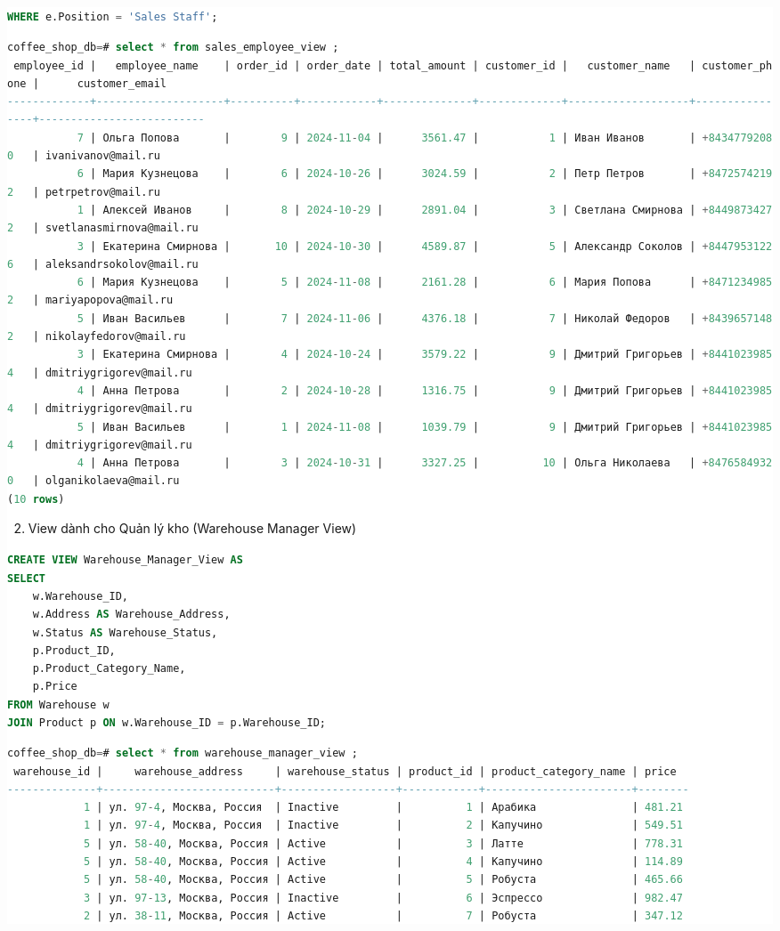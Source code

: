 ```sql
WHERE e.Position = 'Sales Staff';
```
```sql
coffee_shop_db=# select * from sales_employee_view ;
 employee_id |   employee_name    | order_id | order_date | total_amount | customer_id |   customer_name   | customer_phone |      customer_email      
-------------+--------------------+----------+------------+--------------+-------------+-------------------+----------------+--------------------------
           7 | Ольга Попова       |        9 | 2024-11-04 |      3561.47 |           1 | Иван Иванов       | +84347792080   | ivanivanov@mail.ru
           6 | Мария Кузнецова    |        6 | 2024-10-26 |      3024.59 |           2 | Петр Петров       | +84725742192   | petrpetrov@mail.ru
           1 | Алексей Иванов     |        8 | 2024-10-29 |      2891.04 |           3 | Светлана Смирнова | +84498734272   | svetlanasmirnova@mail.ru
           3 | Екатерина Смирнова |       10 | 2024-10-30 |      4589.87 |           5 | Александр Соколов | +84479531226   | aleksandrsokolov@mail.ru
           6 | Мария Кузнецова    |        5 | 2024-11-08 |      2161.28 |           6 | Мария Попова      | +84712349852   | mariyapopova@mail.ru
           5 | Иван Васильев      |        7 | 2024-11-06 |      4376.18 |           7 | Николай Федоров   | +84396571482   | nikolayfedorov@mail.ru
           3 | Екатерина Смирнова |        4 | 2024-10-24 |      3579.22 |           9 | Дмитрий Григорьев | +84410239854   | dmitriygrigorev@mail.ru
           4 | Анна Петрова       |        2 | 2024-10-28 |      1316.75 |           9 | Дмитрий Григорьев | +84410239854   | dmitriygrigorev@mail.ru
           5 | Иван Васильев      |        1 | 2024-11-08 |      1039.79 |           9 | Дмитрий Григорьев | +84410239854   | dmitriygrigorev@mail.ru
           4 | Анна Петрова       |        3 | 2024-10-31 |      3327.25 |          10 | Ольга Николаева   | +84765849320   | olganikolaeva@mail.ru
(10 rows)
```


2. View dành cho Quản lý kho (Warehouse Manager View)
```sql
CREATE VIEW Warehouse_Manager_View AS
SELECT 
    w.Warehouse_ID, 
    w.Address AS Warehouse_Address, 
    w.Status AS Warehouse_Status,
    p.Product_ID, 
    p.Product_Category_Name, 
    p.Price
FROM Warehouse w
JOIN Product p ON w.Warehouse_ID = p.Warehouse_ID;
```
```sql
coffee_shop_db=# select * from warehouse_manager_view ;
 warehouse_id |     warehouse_address     | warehouse_status | product_id | product_category_name | price  
--------------+---------------------------+------------------+------------+-----------------------+--------
            1 | ул. 97-4, Москва, Россия  | Inactive         |          1 | Арабика               | 481.21
            1 | ул. 97-4, Москва, Россия  | Inactive         |          2 | Капучино              | 549.51
            5 | ул. 58-40, Москва, Россия | Active           |          3 | Латте                 | 778.31
            5 | ул. 58-40, Москва, Россия | Active           |          4 | Капучино              | 114.89
            5 | ул. 58-40, Москва, Россия | Active           |          5 | Робуста               | 465.66
            3 | ул. 97-13, Москва, Россия | Inactive         |          6 | Эспрессо              | 982.47
            2 | ул. 38-11, Москва, Россия | Active           |          7 | Робуста               | 347.12
```